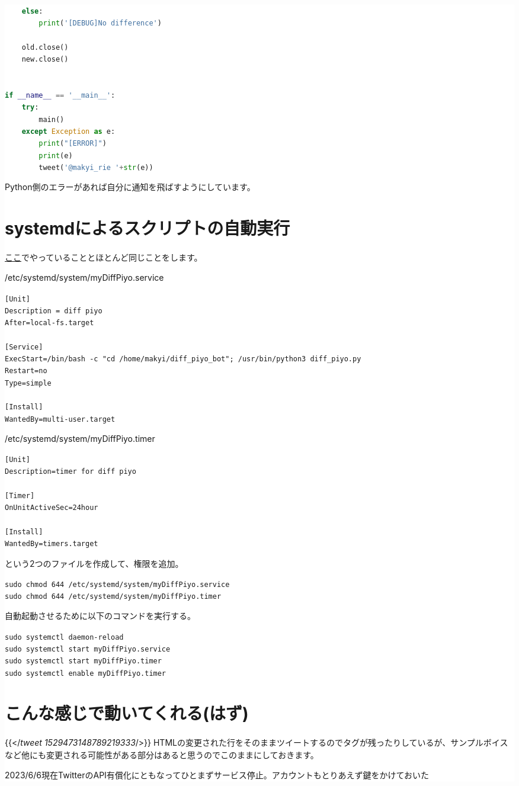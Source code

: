 ``` Python
    else:
        print('[DEBUG]No difference')

    old.close()
    new.close()


if __name__ == '__main__':
    try:
        main()
    except Exception as e:
        print("[ERROR]")
        print(e)
        tweet('@makyi_rie '+str(e))

```
Python側のエラーがあれば自分に通知を飛ばすようにしています。

# systemdによるスクリプトの自動実行
[ここ](posts/post4/)でやっていることとほとんど同じことをします。

/etc/systemd/system/myDiffPiyo.service
```
[Unit]
Description = diff piyo
After=local-fs.target

[Service]
ExecStart=/bin/bash -c "cd /home/makyi/diff_piyo_bot"; /usr/bin/python3 diff_piyo.py
Restart=no
Type=simple

[Install]
WantedBy=multi-user.target
```
/etc/systemd/system/myDiffPiyo.timer
```
[Unit]
Description=timer for diff piyo

[Timer]
OnUnitActiveSec=24hour

[Install]
WantedBy=timers.target
```
という2つのファイルを作成して、権限を追加。
```
sudo chmod 644 /etc/systemd/system/myDiffPiyo.service
sudo chmod 644 /etc/systemd/system/myDiffPiyo.timer
```
自動起動させるために以下のコマンドを実行する。
```
sudo systemctl daemon-reload
sudo systemctl start myDiffPiyo.service
sudo systemctl start myDiffPiyo.timer
sudo systemctl enable myDiffPiyo.timer
```
# こんな感じで動いてくれる(はず)
{{</*tweet 1529473148789219333*/>}} 
HTMLの変更された行をそのままツイートするのでタグが残ったりしているが、サンプルボイスなど他にも変更される可能性がある部分はあると思うのでこのままにしておきます。

2023/6/6現在TwitterのAPI有償化にともなってひとまずサービス停止。アカウントもとりあえず鍵をかけておいた